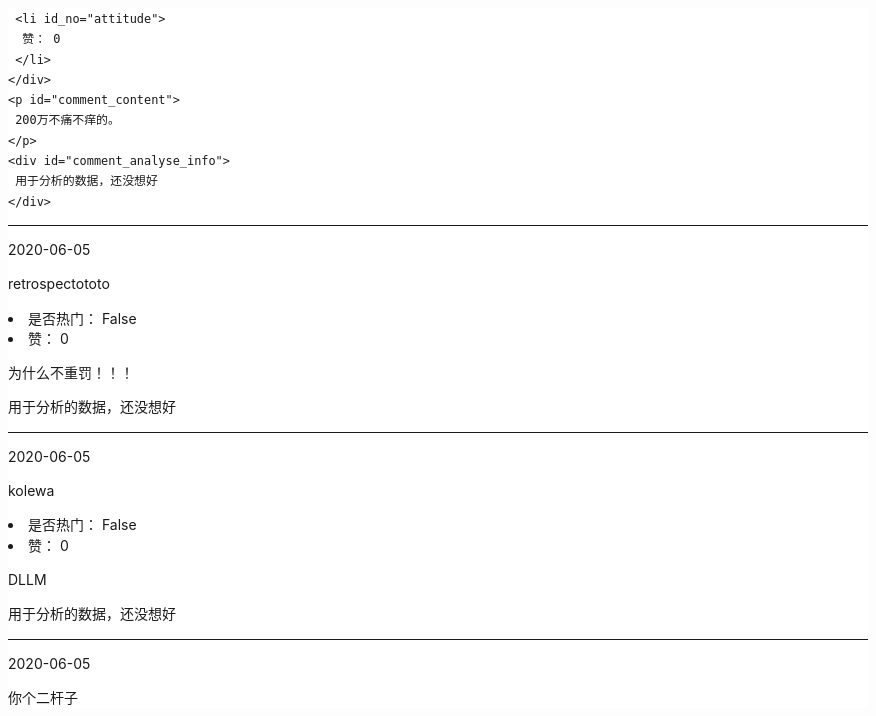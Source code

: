      <li id_no="attitude">
      赞： 0
     </li>
    </div>
    <p id="comment_content">
     200万不痛不痒的。
    </p>
    <div id="comment_analyse_info">
     用于分析的数据，还没想好
    </div>
   </div>
   <hr/>
   <div id="comments_block">
    <p id="comment_time">
     2020-06-05
    </p>
    <p id="comment_author">
     retrospectototo
    </p>
    <div id="comment_attrs">
     <li id_no="is_hot">
      是否热门： False
     </li>
     <li id_no="attitude">
      赞： 0
     </li>
    </div>
    <p id="comment_content">
     为什么不重罚！！！
    </p>
    <div id="comment_analyse_info">
     用于分析的数据，还没想好
    </div>
   </div>
   <hr/>
   <div id="comments_block">
    <p id="comment_time">
     2020-06-05
    </p>
    <p id="comment_author">
     kolewa
    </p>
    <div id="comment_attrs">
     <li id_no="is_hot">
      是否热门： False
     </li>
     <li id_no="attitude">
      赞： 0
     </li>
    </div>
    <p id="comment_content">
     DLLM
    </p>
    <div id="comment_analyse_info">
     用于分析的数据，还没想好
    </div>
   </div>
   <hr/>
   <div id="comments_block">
    <p id="comment_time">
     2020-06-05
    </p>
    <p id="comment_author">
     你个二杆子